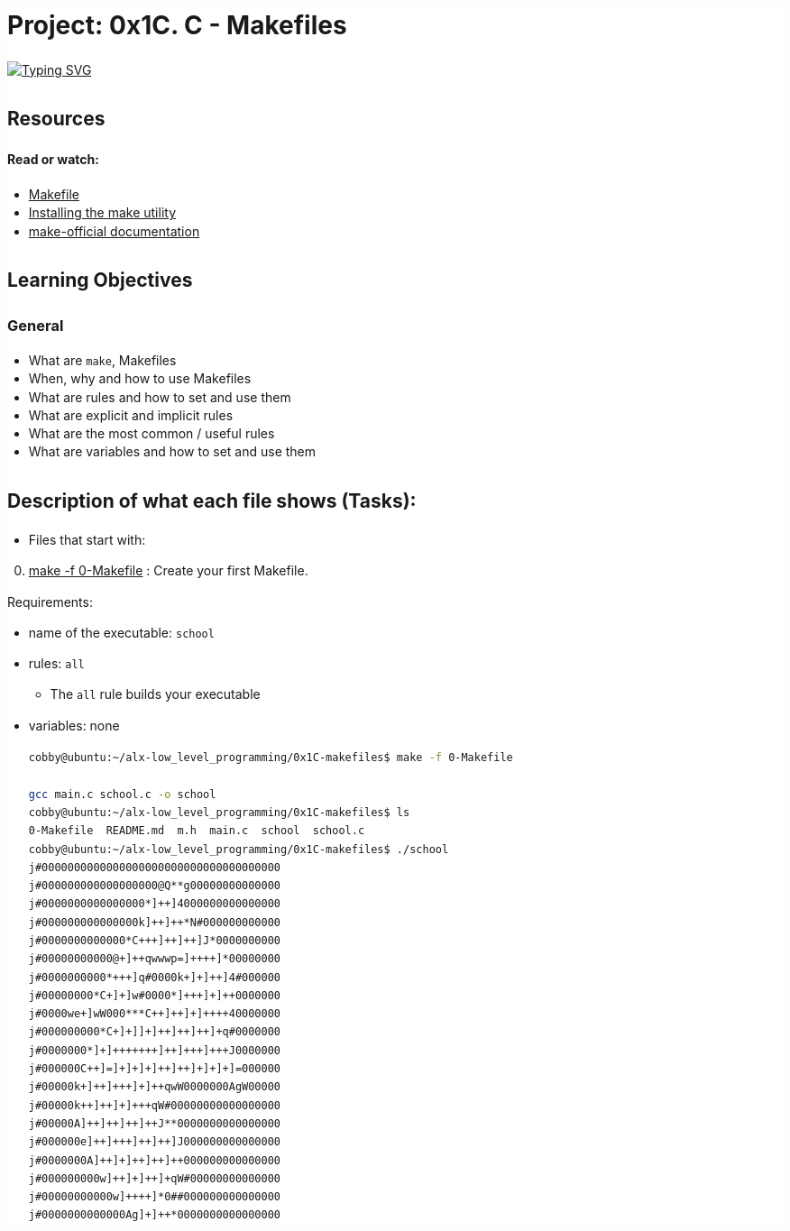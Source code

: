 # Project: 0x1C. C - Makefiles

[![Typing SVG](https://readme-typing-svg.herokuapp.com?font=Fira+Code&weight=800&size=30&pause=1000&color=F7132C&width=435&lines=Makefiles)](https://git.io/typing-svg)

## Resources

#### Read or watch:

- [Makefile](https://www3.nd.edu/~zxu2/acms60212-40212/Makefile.pdf)
- [Installing the make utility](https://www.geeksforgeeks.org/how-to-install-make-on-ubuntu/)
- [make-official documentation](https://www.gnu.org/software/make/manual/html_node/)

## Learning Objectives

### General

- What are <code>make</code>, Makefiles
- When, why and how to use Makefiles
- What are rules and how to set and use them
- What are explicit and implicit rules
- What are the most common / useful rules
- What are variables and how to set and use them

## Description of what each file shows (Tasks):

- Files that start with:

0. [make -f 0-Makefile](./0-Makefile) : Create your first Makefile.

Requirements:

- name of the executable: `school`
- rules: `all`
  - The `all` rule builds your executable
- variables: none

  ```sh
  cobby@ubuntu:~/alx-low_level_programming/0x1C-makefiles$ make -f 0-Makefile

  gcc main.c school.c -o school
  cobby@ubuntu:~/alx-low_level_programming/0x1C-makefiles$ ls
  0-Makefile  README.md  m.h  main.c  school  school.c
  cobby@ubuntu:~/alx-low_level_programming/0x1C-makefiles$ ./school
  j#0000000000000000000000000000000000000
  j#000000000000000000@Q**g00000000000000
  j#0000000000000000*]++]4000000000000000
  j#000000000000000k]++]++*N#000000000000
  j#0000000000000*C+++]++]++]J*0000000000
  j#00000000000@+]++qwwwp=]++++]*00000000
  j#0000000000*+++]q#0000k+]+]++]4#000000
  j#00000000*C+]+]w#0000*]+++]+]++0000000
  j#0000we+]wW000***C++]++]+]++++40000000
  j#000000000*C+]+]]+]++]++]++]+q#0000000
  j#0000000*]+]+++++++]++]+++]+++J0000000
  j#000000C++]=]+]+]+]++]++]+]+]+]=000000
  j#00000k+]++]+++]+]++qwW0000000AgW00000
  j#00000k++]++]+]+++qW#00000000000000000
  j#00000A]++]++]++]++J**0000000000000000
  j#000000e]++]+++]++]++]J000000000000000
  j#0000000A]++]+]++]++]++000000000000000
  j#000000000w]++]+]++]+qW#00000000000000
  j#00000000000w]++++]*0##000000000000000
  j#0000000000000Ag]+]++*0000000000000000
  ```